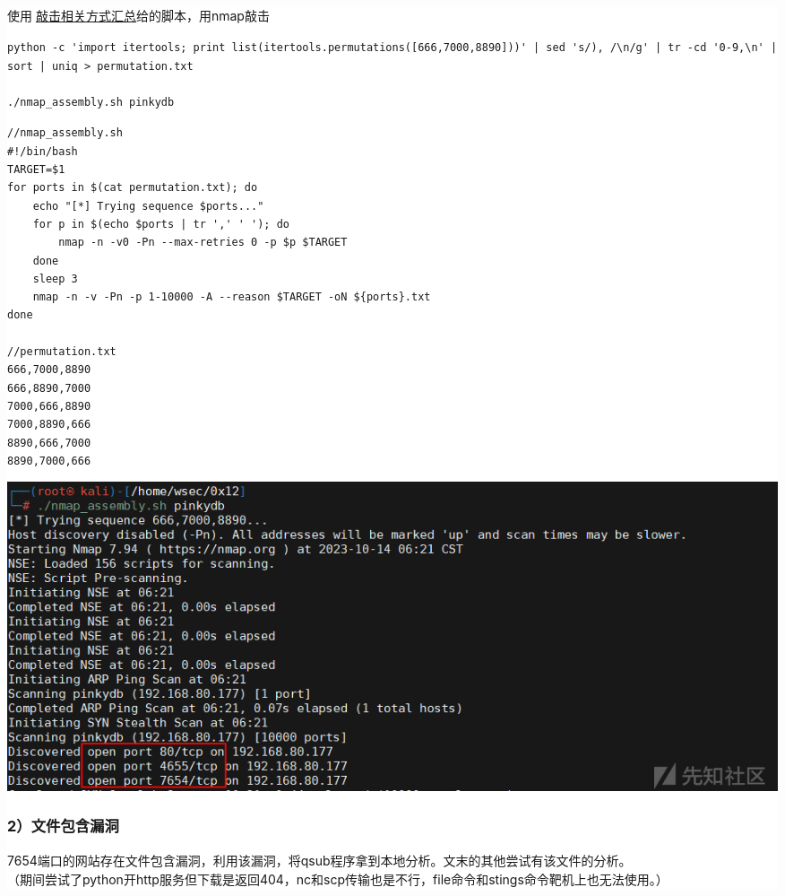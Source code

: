 使用 [敲击相关方式汇总](https://www.cnblogs.com/autopwn/p/13787264.html)给的脚本，用nmap敲击

```plain
python -c 'import itertools; print list(itertools.permutations([666,7000,8890]))' | sed 's/), /\n/g' | tr -cd '0-9,\n' | sort | uniq > permutation.txt

./nmap_assembly.sh pinkydb
```

```plain
//nmap_assembly.sh
#!/bin/bash
TARGET=$1
for ports in $(cat permutation.txt); do
    echo "[*] Trying sequence $ports..."
    for p in $(echo $ports | tr ',' ' '); do
        nmap -n -v0 -Pn --max-retries 0 -p $p $TARGET
    done
    sleep 3
    nmap -n -v -Pn -p 1-10000 -A --reason $TARGET -oN ${ports}.txt
done

//permutation.txt
666,7000,8890
666,8890,7000
7000,666,8890
7000,8890,666
8890,666,7000
8890,7000,666
```

[![](assets/1703831476-f9c25311de0c812005bca5b524334c3c.png)](https://xzfile.aliyuncs.com/media/upload/picture/20231227224707-ce90700c-a4c6-1.png)

### 2）文件包含漏洞

7654端口的网站存在文件包含漏洞，利用该漏洞，将qsub程序拿到本地分析。文末的其他尝试有该文件的分析。  
（期间尝试了python开http服务但下载是返回404，nc和scp传输也是不行，file命令和stings命令靶机上也无法使用。）
